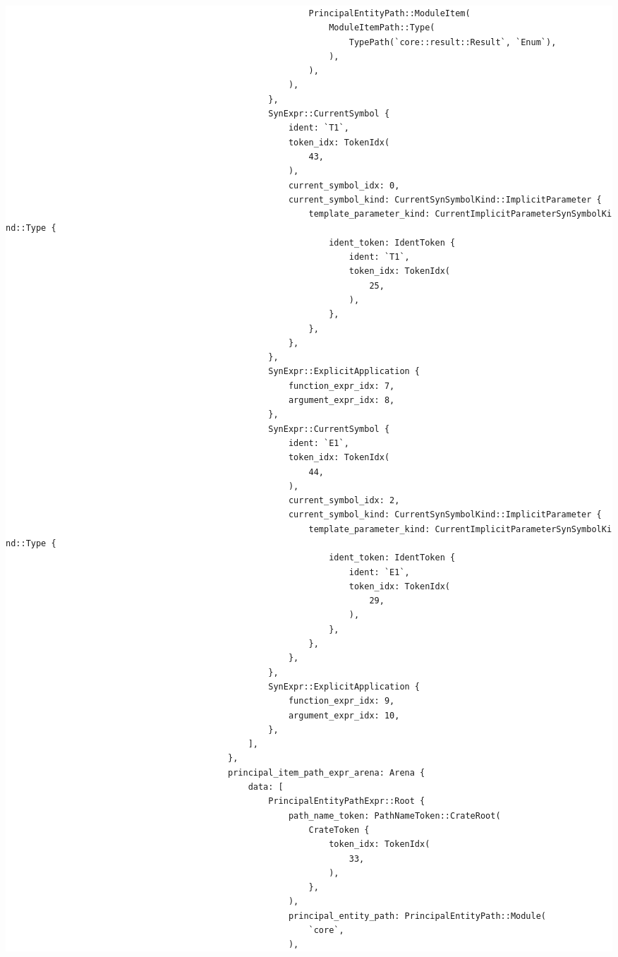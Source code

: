                                                                 PrincipalEntityPath::ModuleItem(
                                                                    ModuleItemPath::Type(
                                                                        TypePath(`core::result::Result`, `Enum`),
                                                                    ),
                                                                ),
                                                            ),
                                                        },
                                                        SynExpr::CurrentSymbol {
                                                            ident: `T1`,
                                                            token_idx: TokenIdx(
                                                                43,
                                                            ),
                                                            current_symbol_idx: 0,
                                                            current_symbol_kind: CurrentSynSymbolKind::ImplicitParameter {
                                                                template_parameter_kind: CurrentImplicitParameterSynSymbolKind::Type {
                                                                    ident_token: IdentToken {
                                                                        ident: `T1`,
                                                                        token_idx: TokenIdx(
                                                                            25,
                                                                        ),
                                                                    },
                                                                },
                                                            },
                                                        },
                                                        SynExpr::ExplicitApplication {
                                                            function_expr_idx: 7,
                                                            argument_expr_idx: 8,
                                                        },
                                                        SynExpr::CurrentSymbol {
                                                            ident: `E1`,
                                                            token_idx: TokenIdx(
                                                                44,
                                                            ),
                                                            current_symbol_idx: 2,
                                                            current_symbol_kind: CurrentSynSymbolKind::ImplicitParameter {
                                                                template_parameter_kind: CurrentImplicitParameterSynSymbolKind::Type {
                                                                    ident_token: IdentToken {
                                                                        ident: `E1`,
                                                                        token_idx: TokenIdx(
                                                                            29,
                                                                        ),
                                                                    },
                                                                },
                                                            },
                                                        },
                                                        SynExpr::ExplicitApplication {
                                                            function_expr_idx: 9,
                                                            argument_expr_idx: 10,
                                                        },
                                                    ],
                                                },
                                                principal_item_path_expr_arena: Arena {
                                                    data: [
                                                        PrincipalEntityPathExpr::Root {
                                                            path_name_token: PathNameToken::CrateRoot(
                                                                CrateToken {
                                                                    token_idx: TokenIdx(
                                                                        33,
                                                                    ),
                                                                },
                                                            ),
                                                            principal_entity_path: PrincipalEntityPath::Module(
                                                                `core`,
                                                            ),